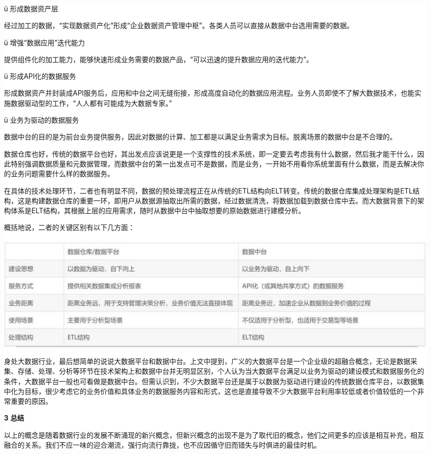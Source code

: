  

ü 形成数据资产层

经过加工的数据，“实现数据资产化”形成“企业数据资产管理中枢”。各类人员可以直接从数据中台选用需要的数据。

 

ü 增强“数据应用”迭代能力

提供组件化的加工能力，能够快速形成业务需要的数据产品，“可以迅速的提升数据应用的迭代能力”。

 

ü 形成API化的数据服务

形成数据资产并封装成API服务后，应用和中台之间无缝衔接，形成高度自动化的数据应用流程。业务人员即使不了解大数据技术，也能实施数据驱动型的工作，“人人都有可能成为大数据专家。”

 

ü 业务为驱动的数据服务

数据中台的目的是为前台业务提供服务，因此对数据的计算、加工都是以满足业务需求为目标。脱离场景的数据中台是不合理的。

 

数据仓库也好，传统的数据平台也好，其出发点应该说更是一个支撑性的技术系统，即一定要去考虑我有什么数据，然后我才能干什么，因此特别强调数据质量和元数据管理，而数据中台的第一出发点可不是数据，而是业务，一开始不用看你系统里面有什么数据，而是去解决你的业务问题需要什么样的数据服务。

 

在具体的技术处理环节，二者也有明显不同，数据的预处理流程正在从传统的ETL结构向ELT转变。传统的数据仓库集成处理架构是ETL结构，这是构建数据仓库的重要一环，即用户从数据源抽取出所需的数据，经过数据清洗，将数据加载到数据仓库中去。而大数据背景下的架构体系是ELT结构，其根据上层的应用需求，随时从数据中台中抽取想要的原始数据进行建模分析。

 

概括地说，二者的关键区别有以下几方面：

 

![img](imgs/fc3caf84f537cb4b6fc6048cc3ffe85a_1107x280.jpg@900-0-90-f.jpg)

 

身处大数据行业，最后想简单的说说大数据平台和数据中台。上文中提到，广义的大数据平台是一个企业级的超融合概念，无论是数据采集、存储、处理、分析等环节在技术架构上和数据中台并无明显区别，个人认为当大数据平台满足以业务为驱动的建设模式和数据服务化的条件，大数据平台一般也可看做是数据中台。但需认识到，不少大数据平台还是属于以数据为驱动进行建设的传统数据仓库平台，以数据集中化为目标，很少考虑它的业务价值和具体业务的数据服务内容和形式，这也是直接导致不少大数据平台利用率较低或者价值较低的一个非常重要的原因。

 

**3** **总结**

 

以上的概念是随着数据行业的发展不断涌现的新兴概念，但新兴概念的出现不是为了取代旧的概念，他们之间更多的应该是相互补充，相互融合的关系。我们不应一味的迎合潮流，强行向流行靠拢，也不应因循守旧而错失与时俱进的最佳时机。
